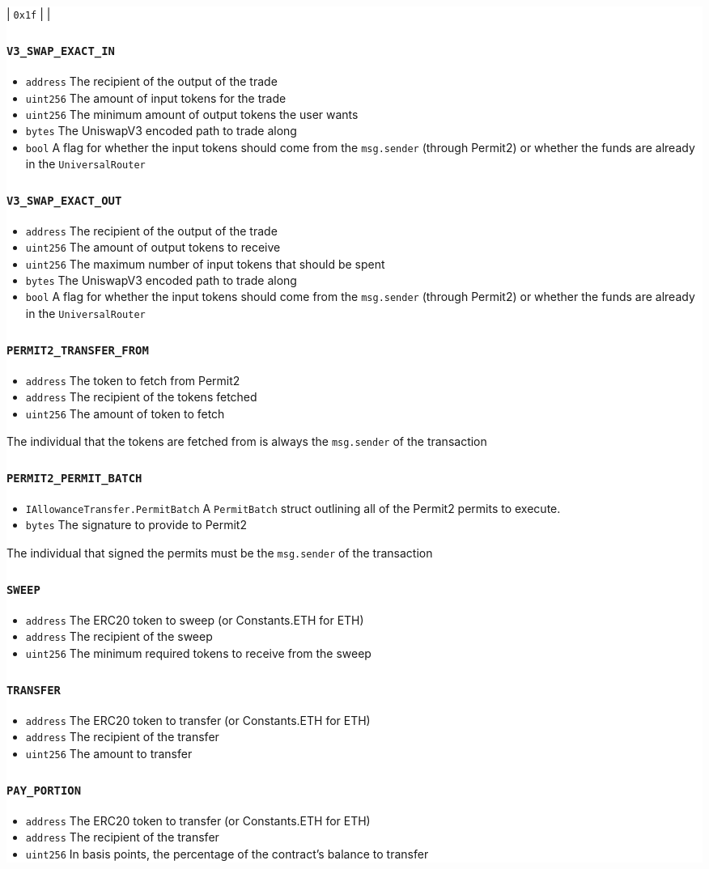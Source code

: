 | `0x1f`  |                                                                                     |

### `V3_SWAP_EXACT_IN`

- `address` The recipient of the output of the trade
- `uint256` The amount of input tokens for the trade
- `uint256` The minimum amount of output tokens the user wants
- `bytes` The UniswapV3 encoded path to trade along
- `bool` A flag for whether the input tokens should come from the `msg.sender` (through Permit2) or whether the funds are already in the `UniversalRouter`

### `V3_SWAP_EXACT_OUT`

- `address` The recipient of the output of the trade
- `uint256` The amount of output tokens to receive
- `uint256` The maximum number of input tokens that should be spent
- `bytes` The UniswapV3 encoded path to trade along
- `bool` A flag for whether the input tokens should come from the `msg.sender` (through Permit2) or whether the funds are already in the `UniversalRouter`

### `PERMIT2_TRANSFER_FROM`

- `address` The token to fetch from Permit2
- `address` The recipient of the tokens fetched
- `uint256` The amount of token to fetch

The individual that the tokens are fetched from is always the `msg.sender` of the transaction

### `PERMIT2_PERMIT_BATCH`

- `IAllowanceTransfer.PermitBatch` A `PermitBatch` struct outlining all of the Permit2 permits to execute.
- `bytes` The signature to provide to Permit2

The individual that signed the permits must be the `msg.sender` of the transaction

### `SWEEP`

- `address` The ERC20 token to sweep (or Constants.ETH for ETH)
- `address` The recipient of the sweep
- `uint256` The minimum required tokens to receive from the sweep

### `TRANSFER`

- `address` The ERC20 token to transfer (or Constants.ETH for ETH)
- `address` The recipient of the transfer
- `uint256` The amount to transfer

### `PAY_PORTION`

- `address` The ERC20 token to transfer (or Constants.ETH for ETH)
- `address` The recipient of the transfer
- `uint256` In basis points, the percentage of the contract’s balance to transfer
